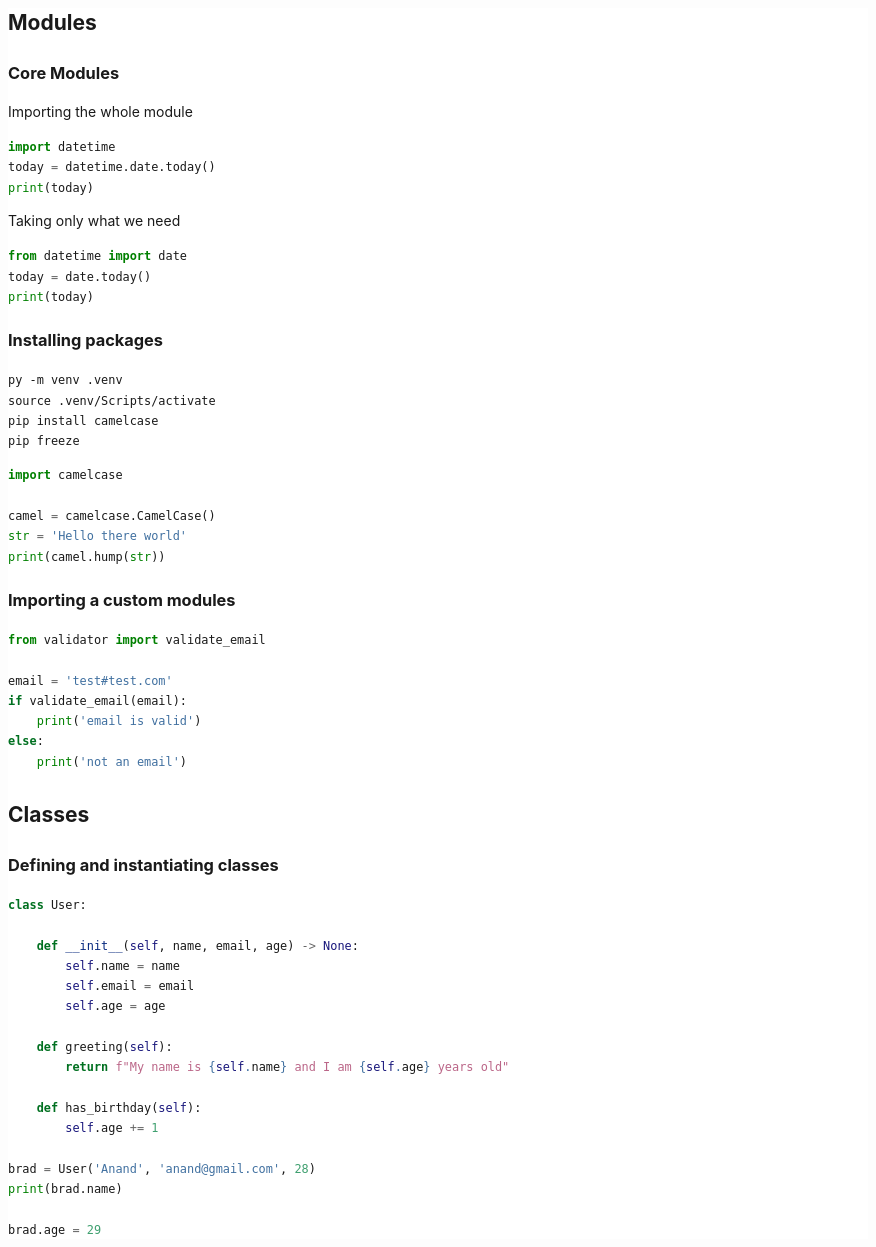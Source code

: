 ## Modules

### Core Modules
Importing the whole module
```python
import datetime
today = datetime.date.today()
print(today)
```
Taking only what we need
```python
from datetime import date
today = date.today()
print(today)
```

### Installing packages
```console
py -m venv .venv
source .venv/Scripts/activate
pip install camelcase
pip freeze
```
```python
import camelcase

camel = camelcase.CamelCase()
str = 'Hello there world'
print(camel.hump(str))
```

### Importing a custom modules
```python
from validator import validate_email

email = 'test#test.com'
if validate_email(email):
    print('email is valid')
else:
    print('not an email')
```

## Classes

### Defining and instantiating classes
```python
class User:

    def __init__(self, name, email, age) -> None:
        self.name = name
        self.email = email
        self.age = age
    
    def greeting(self):
        return f"My name is {self.name} and I am {self.age} years old"
    
    def has_birthday(self):
        self.age += 1

brad = User('Anand', 'anand@gmail.com', 28)
print(brad.name)

brad.age = 29
```